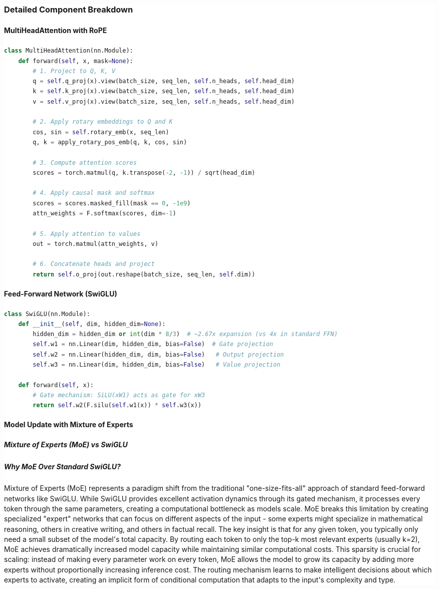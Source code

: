 ### Detailed Component Breakdown

#### MultiHeadAttention with RoPE
```python
class MultiHeadAttention(nn.Module):
    def forward(self, x, mask=None):
        # 1. Project to Q, K, V
        q = self.q_proj(x).view(batch_size, seq_len, self.n_heads, self.head_dim)
        k = self.k_proj(x).view(batch_size, seq_len, self.n_heads, self.head_dim)
        v = self.v_proj(x).view(batch_size, seq_len, self.n_heads, self.head_dim)
        
        # 2. Apply rotary embeddings to Q and K
        cos, sin = self.rotary_emb(x, seq_len)
        q, k = apply_rotary_pos_emb(q, k, cos, sin)
        
        # 3. Compute attention scores
        scores = torch.matmul(q, k.transpose(-2, -1)) / sqrt(head_dim)
        
        # 4. Apply causal mask and softmax
        scores = scores.masked_fill(mask == 0, -1e9)
        attn_weights = F.softmax(scores, dim=-1)
        
        # 5. Apply attention to values
        out = torch.matmul(attn_weights, v)
        
        # 6. Concatenate heads and project
        return self.o_proj(out.reshape(batch_size, seq_len, self.dim))
```

#### Feed-Forward Network (SwiGLU)
```python
class SwiGLU(nn.Module):
    def __init__(self, dim, hidden_dim=None):
        hidden_dim = hidden_dim or int(dim * 8/3)  # ~2.67x expansion (vs 4x in standard FFN)
        self.w1 = nn.Linear(dim, hidden_dim, bias=False)  # Gate projection
        self.w2 = nn.Linear(hidden_dim, dim, bias=False)   # Output projection  
        self.w3 = nn.Linear(dim, hidden_dim, bias=False)   # Value projection
        
    def forward(self, x):
        # Gate mechanism: SiLU(xW1) acts as gate for xW3
        return self.w2(F.silu(self.w1(x)) * self.w3(x))
```

#### Model Update with Mixture of Experts
##### Mixture of Experts (MoE) vs SwiGLU

##### Why MoE Over Standard SwiGLU?

Mixture of Experts (MoE) represents a paradigm shift from the traditional "one-size-fits-all" approach of standard feed-forward networks like SwiGLU. While SwiGLU provides excellent activation dynamics through its gated mechanism, it processes every token through the same parameters, creating a computational bottleneck as models scale. MoE breaks this limitation by creating specialized "expert" networks that can focus on different aspects of the input - some experts might specialize in mathematical reasoning, others in creative writing, and others in factual recall. The key insight is that for any given token, you typically only need a small subset of the model's total capacity. By routing each token to only the top-k most relevant experts (usually k=2), MoE achieves dramatically increased model capacity while maintaining similar computational costs. This sparsity is crucial for scaling: instead of making every parameter work on every token, MoE allows the model to grow its capacity by adding more experts without proportionally increasing inference cost. The routing mechanism learns to make intelligent decisions about which experts to activate, creating an implicit form of conditional computation that adapts to the input's complexity and type.

